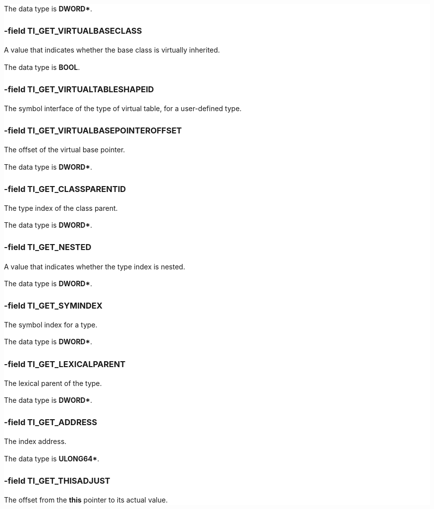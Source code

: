 The data type is <b>DWORD*</b>.


### -field TI_GET_VIRTUALBASECLASS

A value that indicates whether the base class is virtually inherited.

The data type is <b>BOOL</b>.


### -field TI_GET_VIRTUALTABLESHAPEID

The symbol interface of the type of virtual table, for a user-defined type.


### -field TI_GET_VIRTUALBASEPOINTEROFFSET

The offset of the virtual base pointer.

The data type is <b>DWORD*</b>.


### -field TI_GET_CLASSPARENTID

The type index of the class parent.

The data type is <b>DWORD*</b>.


### -field TI_GET_NESTED

A value that indicates whether the type index is nested.

The data type is <b>DWORD*</b>.


### -field TI_GET_SYMINDEX

The symbol index for a type.

The data type is <b>DWORD*</b>.


### -field TI_GET_LEXICALPARENT

The lexical parent of the type.

The data type is <b>DWORD*</b>.


### -field TI_GET_ADDRESS

The index address.

The data type is <b>ULONG64*</b>.


### -field TI_GET_THISADJUST

The offset from the <b>this</b> pointer to its actual value.
